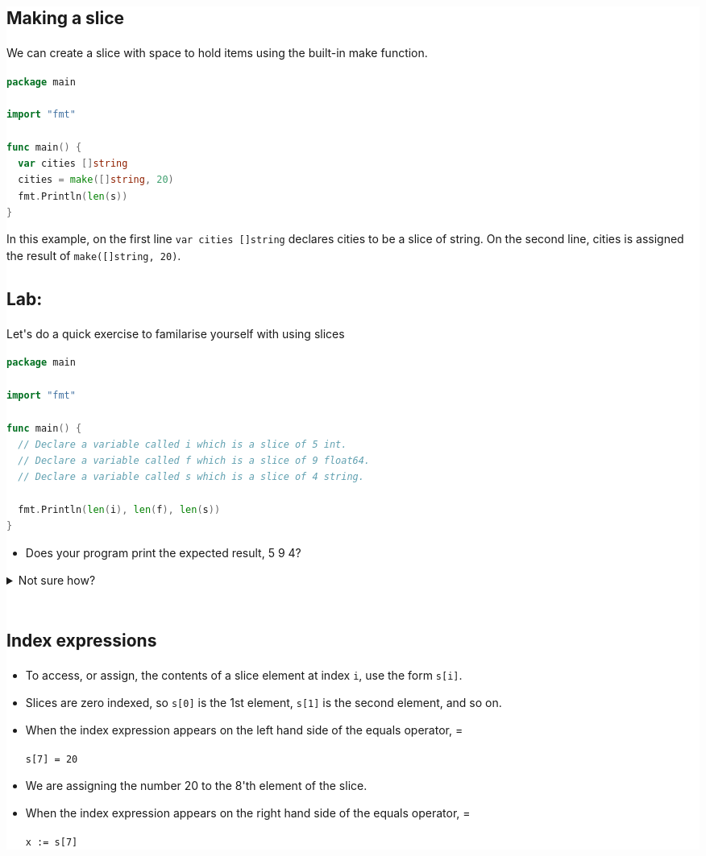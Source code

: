 ## Making a slice
We can create a slice with space to hold items using the built-in make function.

```go
package main

import "fmt"

func main() {
  var cities []string
  cities = make([]string, 20)
  fmt.Println(len(s))
}
```

In this example, on the first line `var cities []string` declares cities to be a slice of string. On the second line, cities is assigned the result of `make([]string, 20)`.

## Lab:

Let's do a quick exercise to familarise yourself with using slices

```go
package main

import "fmt"

func main() {
  // Declare a variable called i which is a slice of 5 int.
  // Declare a variable called f which is a slice of 9 float64.
  // Declare a variable called s which is a slice of 4 string.

  fmt.Println(len(i), len(f), len(s))
}
```

- Does your program print the expected result, 5 9 4?
<details><summary>Not sure how?</summary></details>
<br>

## Index expressions
- To access, or assign, the contents of a slice element at index `i`, use the form `s[i]`.

- Slices are zero indexed, so `s[0]` is the 1st element, `s[1]` is the second element, and so on.

- When the index expression appears on the left hand side of the equals operator, =

  `s[7] = 20`

- We are assigning the number 20 to the 8'th element of the slice.

- When the index expression appears on the right hand side of the equals operator, =

  `x := s[7]`
